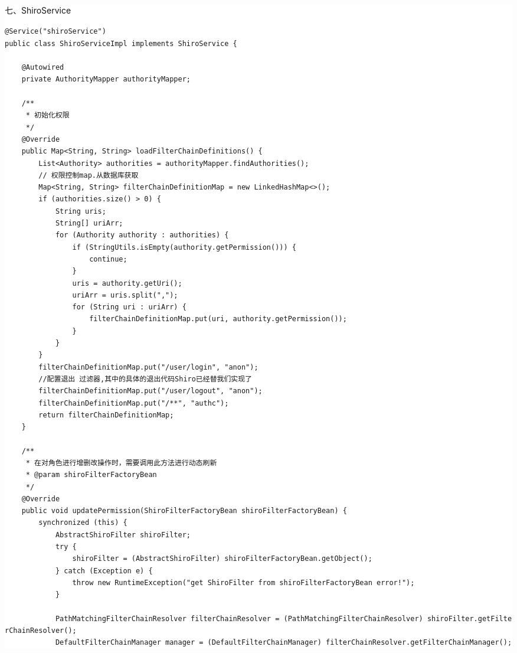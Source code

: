 七、ShiroService

    @Service("shiroService")
    public class ShiroServiceImpl implements ShiroService {
     
        @Autowired
        private AuthorityMapper authorityMapper;
     
        /**
         * 初始化权限
         */
        @Override
        public Map<String, String> loadFilterChainDefinitions() {
            List<Authority> authorities = authorityMapper.findAuthorities();
            // 权限控制map.从数据库获取
            Map<String, String> filterChainDefinitionMap = new LinkedHashMap<>();
            if (authorities.size() > 0) {
                String uris;
                String[] uriArr;
                for (Authority authority : authorities) {
                    if (StringUtils.isEmpty(authority.getPermission())) {
                        continue;
                    }
                    uris = authority.getUri();
                    uriArr = uris.split(",");
                    for (String uri : uriArr) {
                        filterChainDefinitionMap.put(uri, authority.getPermission());
                    }
                }
            }
            filterChainDefinitionMap.put("/user/login", "anon");
            //配置退出 过滤器,其中的具体的退出代码Shiro已经替我们实现了
            filterChainDefinitionMap.put("/user/logout", "anon");
            filterChainDefinitionMap.put("/**", "authc");
            return filterChainDefinitionMap;
        }
     
        /**
         * 在对角色进行增删改操作时，需要调用此方法进行动态刷新
         * @param shiroFilterFactoryBean
         */
        @Override
        public void updatePermission(ShiroFilterFactoryBean shiroFilterFactoryBean) {
            synchronized (this) {
                AbstractShiroFilter shiroFilter;
                try {
                    shiroFilter = (AbstractShiroFilter) shiroFilterFactoryBean.getObject();
                } catch (Exception e) {
                    throw new RuntimeException("get ShiroFilter from shiroFilterFactoryBean error!");
                }
     
                PathMatchingFilterChainResolver filterChainResolver = (PathMatchingFilterChainResolver) shiroFilter.getFilterChainResolver();
                DefaultFilterChainManager manager = (DefaultFilterChainManager) filterChainResolver.getFilterChainManager();
     